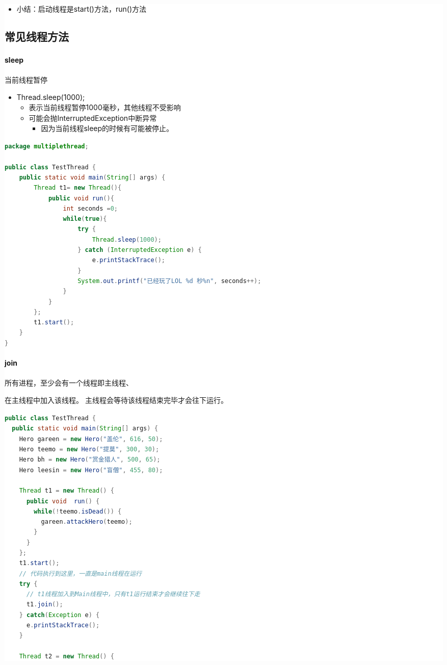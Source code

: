 
- 小结：启动线程是start()方法，run()方法

常见线程方法
---
#### sleep
当前线程暂停
- Thread.sleep(1000);
  - 表示当前线程暂停1000毫秒，其他线程不受影响
  - 可能会抛InterruptedException中断异常
    - 因为当前线程sleep的时候有可能被停止。

```java
package multiplethread;

public class TestThread {
    public static void main(String[] args) {
        Thread t1= new Thread(){
            public void run(){
                int seconds =0;
                while(true){
                    try {
                        Thread.sleep(1000);
                    } catch (InterruptedException e) {
                        e.printStackTrace();
                    }
                    System.out.printf("已经玩了LOL %d 秒%n", seconds++);
                }
            }
        };
        t1.start();
    }
}
```

#### join
所有进程，至少会有一个线程即主线程、

在主线程中加入该线程。
主线程会等待该线程结束完毕才会往下运行。

```java
public class TestThread {
  public static void main(String[] args) {
    Hero gareen = new Hero("盖伦", 616, 50);
    Hero teemo = new Hero("提莫", 300, 30);
    Hero bh = new Hero("赏金猎人", 500, 65);
    Hero leesin = new Hero("盲僧", 455, 80);

    Thread t1 = new Thread() {
      public void  run() {
        while(!teemo.isDead()) {
          gareen.attackHero(teemo);
        }
      }
    };
    t1.start();
    // 代码执行到这里，一直是main线程在运行
    try {
      // t1线程加入到Main线程中，只有t1运行结束才会继续往下走
      t1.join();
    } catch(Exception e) {
      e.printStackTrace();
    }

    Thread t2 = new Thread() {
```